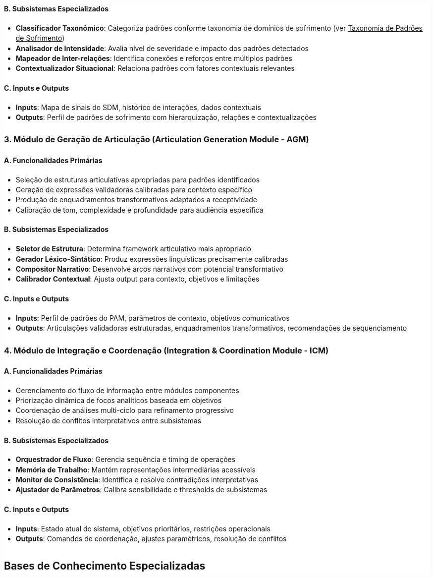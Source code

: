 #### B. Subsistemas Especializados
- **Classificador Taxonômico**: Categoriza padrões conforme taxonomia de domínios de sofrimento (ver [Taxonomia de Padrões de Sofrimento](#1-taxonomia-de-padrões-de-sofrimento))
- **Analisador de Intensidade**: Avalia nível de severidade e impacto dos padrões detectados
- **Mapeador de Inter-relações**: Identifica conexões e reforços entre múltiplos padrões
- **Contextualizador Situacional**: Relaciona padrões com fatores contextuais relevantes

#### C. Inputs e Outputs
- **Inputs**: Mapa de sinais do SDM, histórico de interações, dados contextuais
- **Outputs**: Perfil de padrões de sofrimento com hierarquização, relações e contextualizações

### 3. Módulo de Geração de Articulação (Articulation Generation Module - AGM)

#### A. Funcionalidades Primárias
- Seleção de estruturas articulativas apropriadas para padrões identificados
- Geração de expressões validadoras calibradas para contexto específico
- Produção de enquadramentos transformativos adaptados a receptividade
- Calibração de tom, complexidade e profundidade para audiência específica

#### B. Subsistemas Especializados
- **Seletor de Estrutura**: Determina framework articulativo mais apropriado
- **Gerador Léxico-Sintático**: Produz expressões linguísticas precisamente calibradas
- **Compositor Narrativo**: Desenvolve arcos narrativos com potencial transformativo
- **Calibrador Contextual**: Ajusta output para contexto, objetivos e limitações

#### C. Inputs e Outputs
- **Inputs**: Perfil de padrões do PAM, parâmetros de contexto, objetivos comunicativos
- **Outputs**: Articulações validadoras estruturadas, enquadramentos transformativos, recomendações de sequenciamento

### 4. Módulo de Integração e Coordenação (Integration & Coordination Module - ICM)

#### A. Funcionalidades Primárias
- Gerenciamento do fluxo de informação entre módulos componentes
- Priorização dinâmica de focos analíticos baseada em objetivos
- Coordenação de análises multi-ciclo para refinamento progressivo
- Resolução de conflitos interpretativos entre subsistemas

#### B. Subsistemas Especializados
- **Orquestrador de Fluxo**: Gerencia sequência e timing de operações
- **Memória de Trabalho**: Mantém representações intermediárias acessíveis
- **Monitor de Consistência**: Identifica e resolve contradições interpretativas
- **Ajustador de Parâmetros**: Calibra sensibilidade e thresholds de subsistemas

#### C. Inputs e Outputs
- **Inputs**: Estado atual do sistema, objetivos prioritários, restrições operacionais
- **Outputs**: Comandos de coordenação, ajustes paramétricos, resolução de conflitos

## Bases de Conhecimento Especializadas
